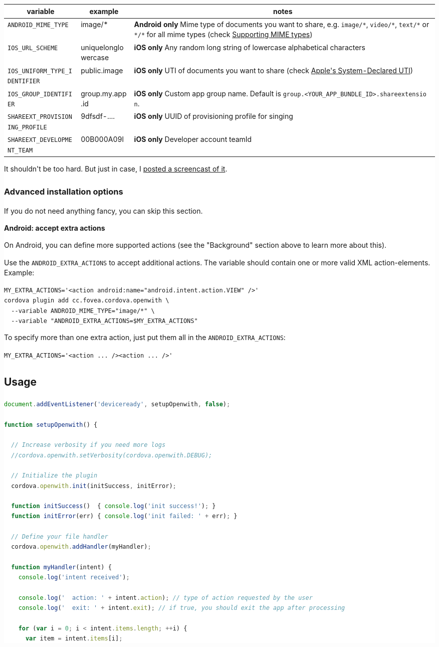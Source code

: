 | variable | example | notes |
|---|---|---|
| `ANDROID_MIME_TYPE` | image/* | **Android only** Mime type of documents you want to share, e.g. `image/*`, `video/*`, `text/*` or `*/*` for all mime types (check [Supporting MIME types](https://developer.android.com/training/sharing/receive.html#supporting-mime-types)) |
| `IOS_URL_SCHEME` | uniquelonglowercase | **iOS only** Any random long string of lowercase alphabetical characters |
| `IOS_UNIFORM_TYPE_IDENTIFIER` | public.image | **iOS only** UTI of documents you want to share (check [Apple's System-Declared UTI](https://developer.apple.com/library/content/documentation/Miscellaneous/Reference/UTIRef/Articles/System-DeclaredUniformTypeIdentifiers.html#//apple_ref/doc/uid/TP40009259-SW1)) |
| `IOS_GROUP_IDENTIFIER` | group.my.app.id | **iOS only** Custom app group name. Default is `group.<YOUR_APP_BUNDLE_ID>.shareextension`. |
| `SHAREEXT_PROVISIONING_PROFILE` | 9dfsdf-.... | **iOS only** UUID of provisioning profile for singing |
| `SHAREEXT_DEVELOPMENT_TEAM` | 00B000A09l | **iOS only** Developer account teamId |

It shouldn't be too hard. But just in case, I [posted a screencast of it](https://youtu.be/eaE4m_xO1mg).

### Advanced installation options

If you do not need anything fancy, you can skip this section.

**Android: accept extra actions**

On Android, you can define more supported actions (see the "Background" section above to learn more about this).

Use the `ANDROID_EXTRA_ACTIONS` to accept additional actions. The variable should contain one or more valid XML action-elements. Example:

```
MY_EXTRA_ACTIONS='<action android:name="android.intent.action.VIEW" />'
cordova plugin add cc.fovea.cordova.openwith \
  --variable ANDROID_MIME_TYPE="image/*" \
  --variable "ANDROID_EXTRA_ACTIONS=$MY_EXTRA_ACTIONS"
```

To specify more than one extra action, just put them all in the `ANDROID_EXTRA_ACTIONS`:

```
MY_EXTRA_ACTIONS='<action ... /><action ... />'
```

## Usage

```js
document.addEventListener('deviceready', setupOpenwith, false);

function setupOpenwith() {

  // Increase verbosity if you need more logs
  //cordova.openwith.setVerbosity(cordova.openwith.DEBUG);

  // Initialize the plugin
  cordova.openwith.init(initSuccess, initError);

  function initSuccess()  { console.log('init success!'); }
  function initError(err) { console.log('init failed: ' + err); }

  // Define your file handler
  cordova.openwith.addHandler(myHandler);

  function myHandler(intent) {
    console.log('intent received');

    console.log('  action: ' + intent.action); // type of action requested by the user
    console.log('  exit: ' + intent.exit); // if true, you should exit the app after processing

    for (var i = 0; i < intent.items.length; ++i) {
      var item = intent.items[i];
```